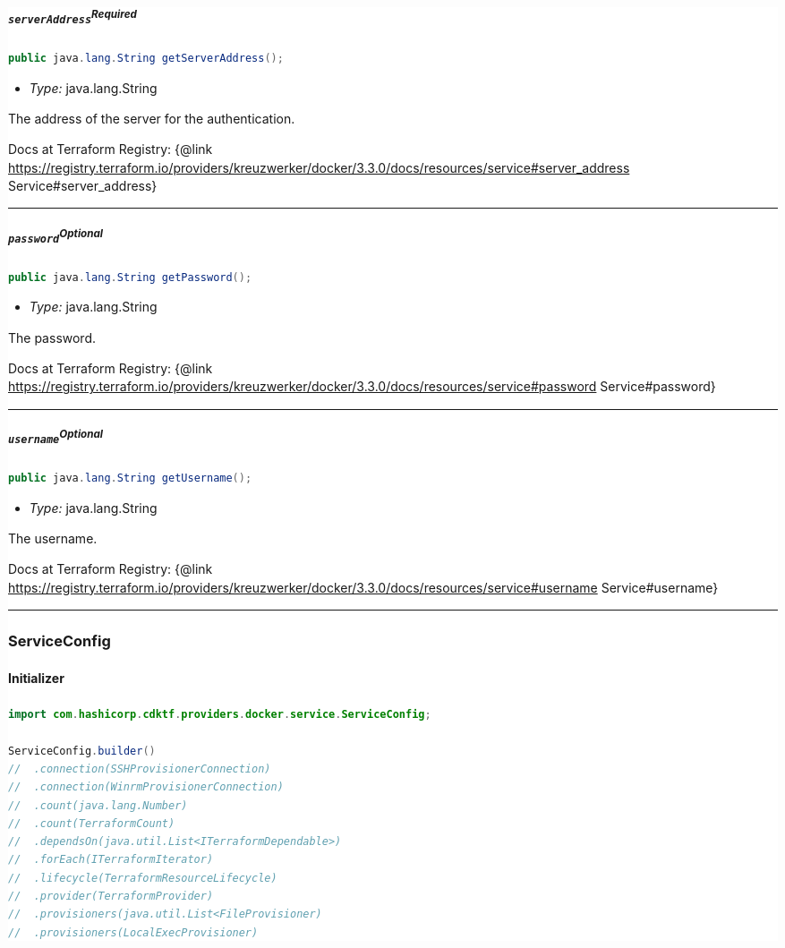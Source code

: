 
##### `serverAddress`<sup>Required</sup> <a name="serverAddress" id="@cdktf/provider-docker.service.ServiceAuth.property.serverAddress"></a>

```java
public java.lang.String getServerAddress();
```

- *Type:* java.lang.String

The address of the server for the authentication.

Docs at Terraform Registry: {@link https://registry.terraform.io/providers/kreuzwerker/docker/3.3.0/docs/resources/service#server_address Service#server_address}

---

##### `password`<sup>Optional</sup> <a name="password" id="@cdktf/provider-docker.service.ServiceAuth.property.password"></a>

```java
public java.lang.String getPassword();
```

- *Type:* java.lang.String

The password.

Docs at Terraform Registry: {@link https://registry.terraform.io/providers/kreuzwerker/docker/3.3.0/docs/resources/service#password Service#password}

---

##### `username`<sup>Optional</sup> <a name="username" id="@cdktf/provider-docker.service.ServiceAuth.property.username"></a>

```java
public java.lang.String getUsername();
```

- *Type:* java.lang.String

The username.

Docs at Terraform Registry: {@link https://registry.terraform.io/providers/kreuzwerker/docker/3.3.0/docs/resources/service#username Service#username}

---

### ServiceConfig <a name="ServiceConfig" id="@cdktf/provider-docker.service.ServiceConfig"></a>

#### Initializer <a name="Initializer" id="@cdktf/provider-docker.service.ServiceConfig.Initializer"></a>

```java
import com.hashicorp.cdktf.providers.docker.service.ServiceConfig;

ServiceConfig.builder()
//  .connection(SSHProvisionerConnection)
//  .connection(WinrmProvisionerConnection)
//  .count(java.lang.Number)
//  .count(TerraformCount)
//  .dependsOn(java.util.List<ITerraformDependable>)
//  .forEach(ITerraformIterator)
//  .lifecycle(TerraformResourceLifecycle)
//  .provider(TerraformProvider)
//  .provisioners(java.util.List<FileProvisioner)
//  .provisioners(LocalExecProvisioner)
```